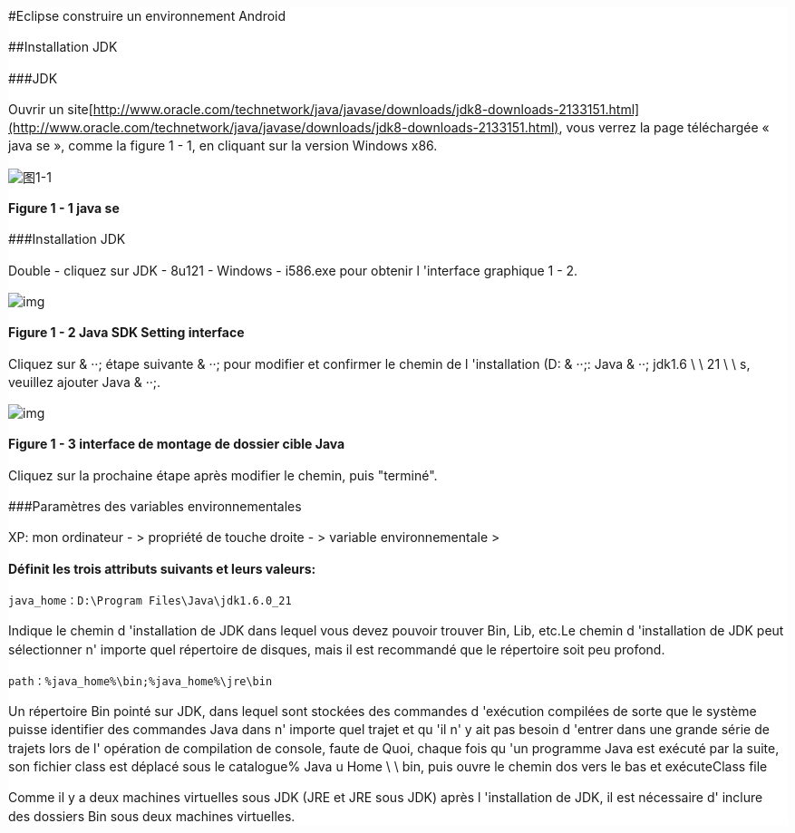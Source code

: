 #Eclipse construire un environnement Android



##Installation JDK

###JDK

Ouvrir un site[http://www.oracle.com/technetwork/java/javase/downloads/jdk8-downloads-2133151.html](http://www.oracle.com/technetwork/java/javase/downloads/jdk8-downloads-2133151.html), vous verrez la page téléchargée « java se », comme la figure 1 - 1, en cliquant sur la version Windows x86.

![图1-1](img/1.jpg)

**Figure 1 - 1 java se**



###Installation JDK

Double - cliquez sur JDK - 8u121 - Windows - i586.exe pour obtenir l 'interface graphique 1 - 2.

![img](img/2.png)

**Figure 1 - 2 Java SDK Setting interface**



Cliquez sur & ‧‧; étape suivante & ‧‧; pour modifier et confirmer le chemin de l 'installation (D: & ‧‧;: Java & ‧‧; jdk1.6 \ \ 21 \ \ s, veuillez ajouter Java & ‧‧;.

![img](img/3.png)

**Figure 1 - 3 interface de montage de dossier cible Java**



Cliquez sur la prochaine étape après modifier le chemin, puis "terminé".

###Paramètres des variables environnementales

XP: mon ordinateur - > propriété de touche droite - > variable environnementale >

**Définit les trois attributs suivants et leurs valeurs:**

`java_home：D:\Program Files\Java\jdk1.6.0_21`

Indique le chemin d 'installation de JDK dans lequel vous devez pouvoir trouver Bin, Lib, etc.Le chemin d 'installation de JDK peut sélectionner n' importe quel répertoire de disques, mais il est recommandé que le répertoire soit peu profond.

`path：%java_home%\bin;%java_home%\jre\bin`

Un répertoire Bin pointé sur JDK, dans lequel sont stockées des commandes d 'exécution compilées de sorte que le système puisse identifier des commandes Java dans n' importe quel trajet et qu 'il n' y ait pas besoin d 'entrer dans une grande série de trajets lors de l' opération de compilation de console, faute de Quoi, chaque fois qu 'un programme Java est exécuté par la suite, son fichier class est déplacé sous le catalogue% Java u Home \\ \ bin, puis ouvre le chemin dos vers le bas et exécuteClass file

Comme il y a deux machines virtuelles sous JDK (JRE et JRE sous JDK) après l 'installation de JDK, il est nécessaire d' inclure des dossiers Bin sous deux machines virtuelles.
